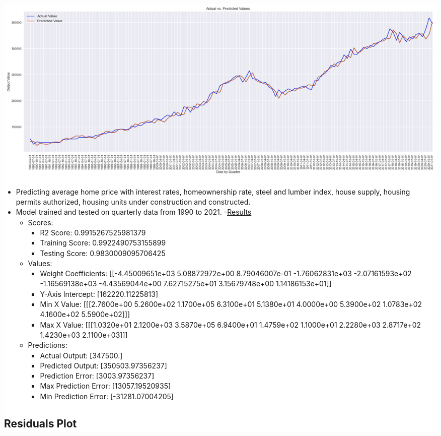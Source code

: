 ![line_plot_ml_multivariate_linear_regression](app/static/images/line_plot_ml_multivariate_linear_regression.png)
 
- Predicting average home price with interest rates, homeownership rate, steel and lumber index, house supply, housing permits authorized, housing units under construction and constructed.
- Model trained and tested on quarterly data from 1990 to 2021.
-[Results](machine_learning_output/results_ml_multivariate_linear_regression.txt)
  - Scores:
    - R2 Score: 0.9915267525981379
    - Training Score: 0.9922490753155899
    - Testing Score: 0.9830009095706425
  - Values:
    - Weight Coefficients: [[-4.45009651e+03  5.08872972e+00  8.79046007e-01 -1.76062831e+03
  -2.07161593e+02 -1.16569138e+03 -4.43569044e+00  7.62715275e+01
   3.15679748e+00  1.14186153e+01]]
    - Y-Axis Intercept: [162220.11225813]
    - Min X Value: [[[2.7600e+00 5.2600e+02 1.1700e+05 6.3100e+01 5.1380e+01 4.0000e+00
   5.3900e+02 1.0783e+02 4.1600e+02 5.5900e+02]]]
    - Max X Value: [[[1.0320e+01 2.1200e+03 3.5870e+05 6.9400e+01 1.4759e+02 1.1000e+01
   2.2280e+03 2.8717e+02 1.4230e+03 2.1100e+03]]]
  - Predictions:
    - Actual Output: [347500.]
    - Predicted Output: [350503.97356237]
    - Prediction Error: [3003.97356237]
    - Max Prediction Error: [13057.19520935]
    - Min Prediction Error: [-31281.07004205]
 
## Residuals Plot
 
